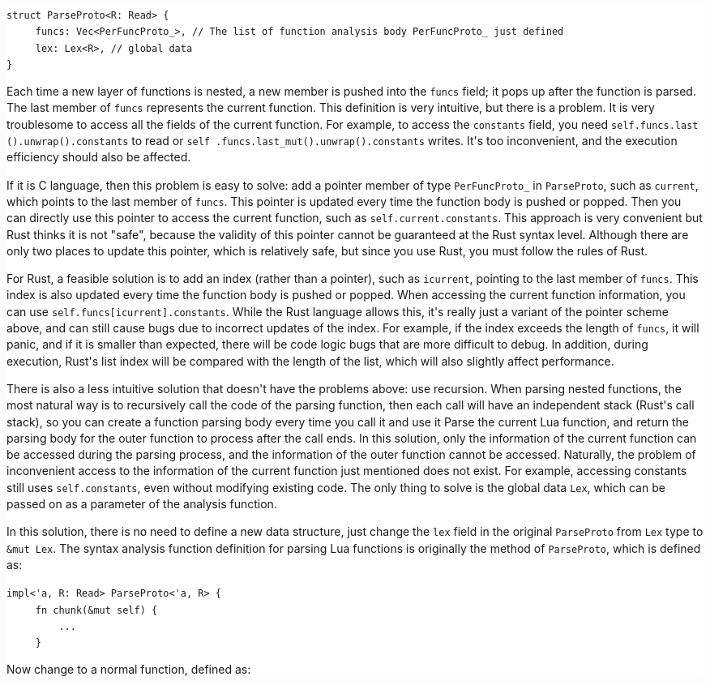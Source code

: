 ```rust, ignore
struct ParseProto<R: Read> {
     funcs: Vec<PerFuncProto_>, // The list of function analysis body PerFuncProto_ just defined
     lex: Lex<R>, // global data
}
```

Each time a new layer of functions is nested, a new member is pushed into the `funcs` field; it pops up after the function is parsed. The last member of `funcs` represents the current function. This definition is very intuitive, but there is a problem. It is very troublesome to access all the fields of the current function. For example, to access the `constants` field, you need `self.funcs.last().unwrap().constants` to read or `self .funcs.last_mut().unwrap().constants` writes. It's too inconvenient, and the execution efficiency should also be affected.

If it is C language, then this problem is easy to solve: add a pointer member of type `PerFuncProto_` in `ParseProto`, such as `current`, which points to the last member of `funcs`. This pointer is updated every time the function body is pushed or popped. Then you can directly use this pointer to access the current function, such as `self.current.constants`. This approach is very convenient but Rust thinks it is not "safe", because the validity of this pointer cannot be guaranteed at the Rust syntax level. Although there are only two places to update this pointer, which is relatively safe, but since you use Rust, you must follow the rules of Rust.

For Rust, a feasible solution is to add an index (rather than a pointer), such as `icurrent`, pointing to the last member of `funcs`. This index is also updated every time the function body is pushed or popped. When accessing the current function information, you can use `self.funcs[icurrent].constants`. While the Rust language allows this, it's really just a variant of the pointer scheme above, and can still cause bugs due to incorrect updates of the index. For example, if the index exceeds the length of `funcs`, it will panic, and if it is smaller than expected, there will be code logic bugs that are more difficult to debug. In addition, during execution, Rust's list index will be compared with the length of the list, which will also slightly affect performance.

There is also a less intuitive solution that doesn't have the problems above: use recursion. When parsing nested functions, the most natural way is to recursively call the code of the parsing function, then each call will have an independent stack (Rust's call stack), so you can create a function parsing body every time you call it and use it Parse the current Lua function, and return the parsing body for the outer function to process after the call ends. In this solution, only the information of the current function can be accessed during the parsing process, and the information of the outer function cannot be accessed. Naturally, the problem of inconvenient access to the information of the current function just mentioned does not exist. For example, accessing constants still uses `self.constants`, even without modifying existing code. The only thing to solve is the global data `Lex`, which can be passed on as a parameter of the analysis function.

In this solution, there is no need to define a new data structure, just change the `lex` field in the original `ParseProto` from `Lex` type to `&mut Lex`. The syntax analysis function definition for parsing Lua functions is originally the method of `ParseProto`, which is defined as:

```rust, ignore
impl<'a, R: Read> ParseProto<'a, R> {
     fn chunk(&mut self) {
         ...
     }
```

Now change to a normal function, defined as:
